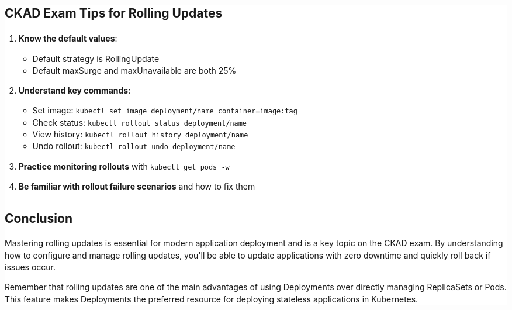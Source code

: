 ## CKAD Exam Tips for Rolling Updates

1. **Know the default values**:
   - Default strategy is RollingUpdate
   - Default maxSurge and maxUnavailable are both 25%

2. **Understand key commands**:
   - Set image: `kubectl set image deployment/name container=image:tag`
   - Check status: `kubectl rollout status deployment/name`
   - View history: `kubectl rollout history deployment/name`
   - Undo rollout: `kubectl rollout undo deployment/name`

3. **Practice monitoring rollouts** with `kubectl get pods -w`

4. **Be familiar with rollout failure scenarios** and how to fix them

## Conclusion

Mastering rolling updates is essential for modern application deployment and is a key topic on the CKAD exam. By understanding how to configure and manage rolling updates, you'll be able to update applications with zero downtime and quickly roll back if issues occur.

Remember that rolling updates are one of the main advantages of using Deployments over directly managing ReplicaSets or Pods. This feature makes Deployments the preferred resource for deploying stateless applications in Kubernetes.